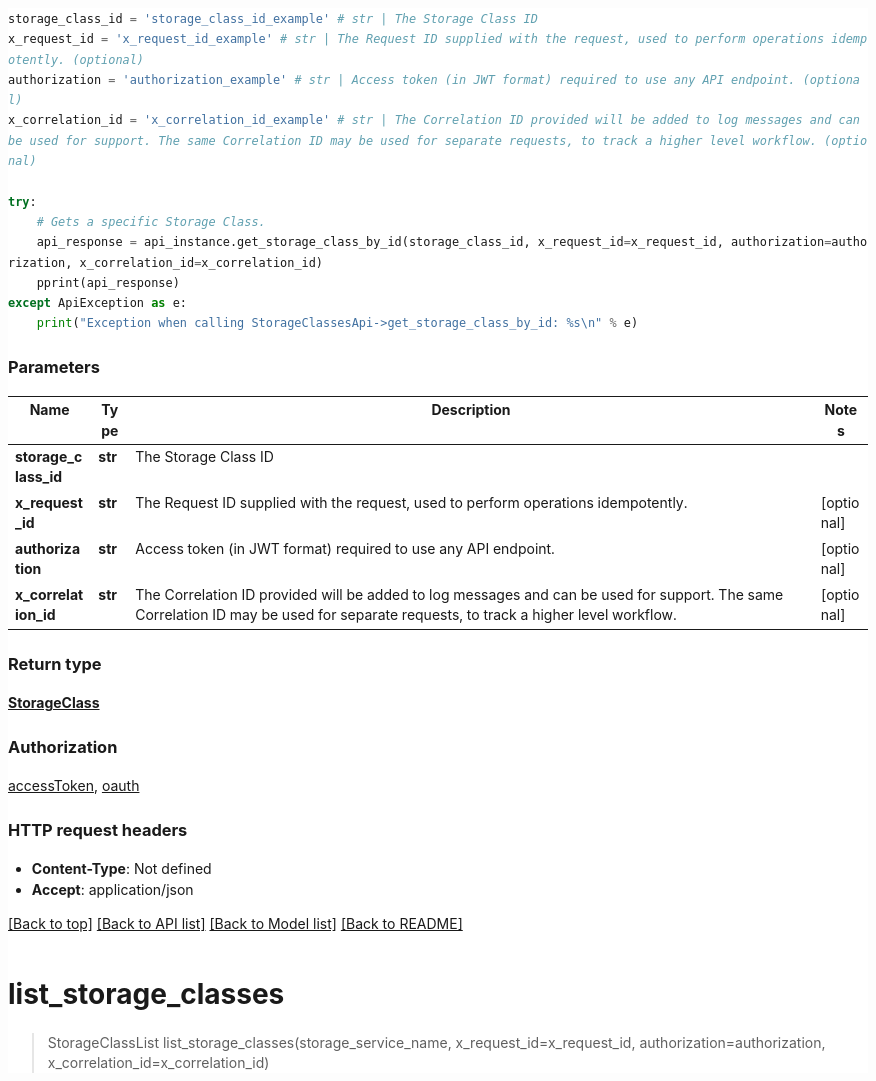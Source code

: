 ```python
storage_class_id = 'storage_class_id_example' # str | The Storage Class ID
x_request_id = 'x_request_id_example' # str | The Request ID supplied with the request, used to perform operations idempotently. (optional)
authorization = 'authorization_example' # str | Access token (in JWT format) required to use any API endpoint. (optional)
x_correlation_id = 'x_correlation_id_example' # str | The Correlation ID provided will be added to log messages and can be used for support. The same Correlation ID may be used for separate requests, to track a higher level workflow. (optional)

try:
    # Gets a specific Storage Class.
    api_response = api_instance.get_storage_class_by_id(storage_class_id, x_request_id=x_request_id, authorization=authorization, x_correlation_id=x_correlation_id)
    pprint(api_response)
except ApiException as e:
    print("Exception when calling StorageClassesApi->get_storage_class_by_id: %s\n" % e)
```

### Parameters

Name | Type | Description  | Notes
------------- | ------------- | ------------- | -------------
 **storage_class_id** | **str**| The Storage Class ID | 
 **x_request_id** | **str**| The Request ID supplied with the request, used to perform operations idempotently. | [optional] 
 **authorization** | **str**| Access token (in JWT format) required to use any API endpoint. | [optional] 
 **x_correlation_id** | **str**| The Correlation ID provided will be added to log messages and can be used for support. The same Correlation ID may be used for separate requests, to track a higher level workflow. | [optional] 

### Return type

[**StorageClass**](StorageClass.md)

### Authorization

[accessToken](../README.md#accessToken), [oauth](../README.md#oauth)

### HTTP request headers

 - **Content-Type**: Not defined
 - **Accept**: application/json

[[Back to top]](#) [[Back to API list]](../README.md#documentation-for-api-endpoints) [[Back to Model list]](../README.md#documentation-for-models) [[Back to README]](../README.md)

# **list_storage_classes**
> StorageClassList list_storage_classes(storage_service_name, x_request_id=x_request_id, authorization=authorization, x_correlation_id=x_correlation_id)
